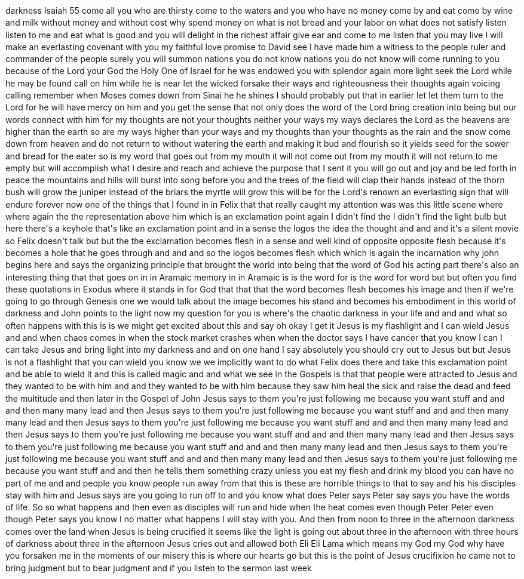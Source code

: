 darkness Isaiah 55 come all you who are thirsty come to the waters and you who have no money come by and eat come by wine and milk without money and without cost why spend money on what is not bread and your labor on what does not satisfy listen listen to me and eat what is good and you will delight in the richest affair give ear and come to me listen that you may live I will make an everlasting covenant with you my faithful love promise to David see I have made him a witness to the people ruler and commander of the people surely you will summon nations you do not know nations you do not know will come running to you because of the Lord your God the Holy One of Israel for he was endowed you with splendor again more light seek the Lord while he may be found call on him while he is near let the wicked forsake their ways and righteousness their thoughts again voicing calling remember when Moses comes down from Sinai he he shines I should probably put that in earlier let let them turn to the Lord for he will have mercy on him and you get the sense that not only does the word of the Lord bring creation into being but our words connect with him for my thoughts are not your thoughts neither your ways my ways declares the Lord as the heavens are higher than the earth so are my ways higher than your ways and my thoughts than your thoughts as the rain and the snow come down from heaven and do not return to without watering the earth and making it bud and flourish so it yields seed for the sower and bread for the eater so is my word that goes out from my mouth it will not come out from my mouth it will not return to me empty but will accomplish what I desire and reach and achieve the purpose that I sent it you will go out and joy and be led forth in peace the mountains and hills will burst into song before you and the trees of the field will clap their hands instead of the thorn bush will grow the juniper instead of the briars the myrtle will grow this will be for the Lord's renown an everlasting sign that will endure forever now one of the things that I found in in Felix that that really caught my attention was was this little scene where where again the the representation above him which is an exclamation point again I didn't find the I didn't find the light bulb but here there's a keyhole that's like an exclamation point and in a sense the logos the idea the thought and and and it's a silent movie so Felix doesn't talk but but the the exclamation becomes flesh in a sense and well kind of opposite opposite flesh because it's becomes a hole that he goes through and and and so the logos becomes flesh which which is again the incarnation why john begins here and says the organizing principle that brought the world into being that the word of God his acting part there's also an interesting thing that that goes on in in Aramaic memory in in Aramaic is is the word for is the word for word but but often you find these quotations in Exodus where it stands in for God that that that the word becomes flesh becomes his image and then if we're going to go through Genesis one we would talk about the image becomes his stand and becomes his embodiment in this world of darkness and John points to the light now my question for you is where's the chaotic darkness in your life and and and what so often happens with this is is we might get excited about this and say oh okay I get it Jesus is my flashlight and I can wield Jesus and and when chaos comes in when the stock market crashes when when the doctor says I have cancer that you know I can I can take Jesus and bring light into my darkness and and on one hand I say absolutely you should cry out to Jesus but but Jesus is not a flashlight that you can wield you know we we implicitly want to do what Felix does there and take this exclamation point and be able to wield it and this is called magic and and what we see in the Gospels is that that people were attracted to Jesus and they wanted to be with him and and they wanted to be with him because they saw him heal the sick and raise the dead and feed the multitude and then later in the Gospel of John Jesus says to them you're just following me because you want stuff and and and then many many lead and then Jesus says to them you're just following me because you want stuff and and and then many many lead and then Jesus says to them you're just following me because you want stuff and and and then many many lead and then Jesus says to them you're just following me because you want stuff and and and then many many lead and then Jesus says to them you're just following me because you want stuff and and and then many many lead and then Jesus says to them you're just following me because you want stuff and and and then many many lead and then Jesus says to them you're just following me because you want stuff and and then he tells them something crazy unless you eat my flesh and drink my blood you can have no part of me and and people you know people run away from that this is these are horrible things to that to say and his his disciples stay with him and Jesus says are you going to run off to and you know what does Peter says Peter say says you have the words of life. So so what happens and then even as disciples will run and hide when the heat comes even though Peter Peter even though Peter says you know I no matter what happens I will stay with you. And then from noon to three in the afternoon darkness comes over the land when Jesus is being crucified it seems like the light is going out about three in the afternoon with three hours of darkness about three in the afternoon Jesus cries out and allowed both Eli Eli Lama which means my God my God why have you forsaken me in the moments of our misery this is where our hearts go but this is the point of Jesus crucifixion he came not to bring judgment but to bear judgment and if you listen to the sermon last week